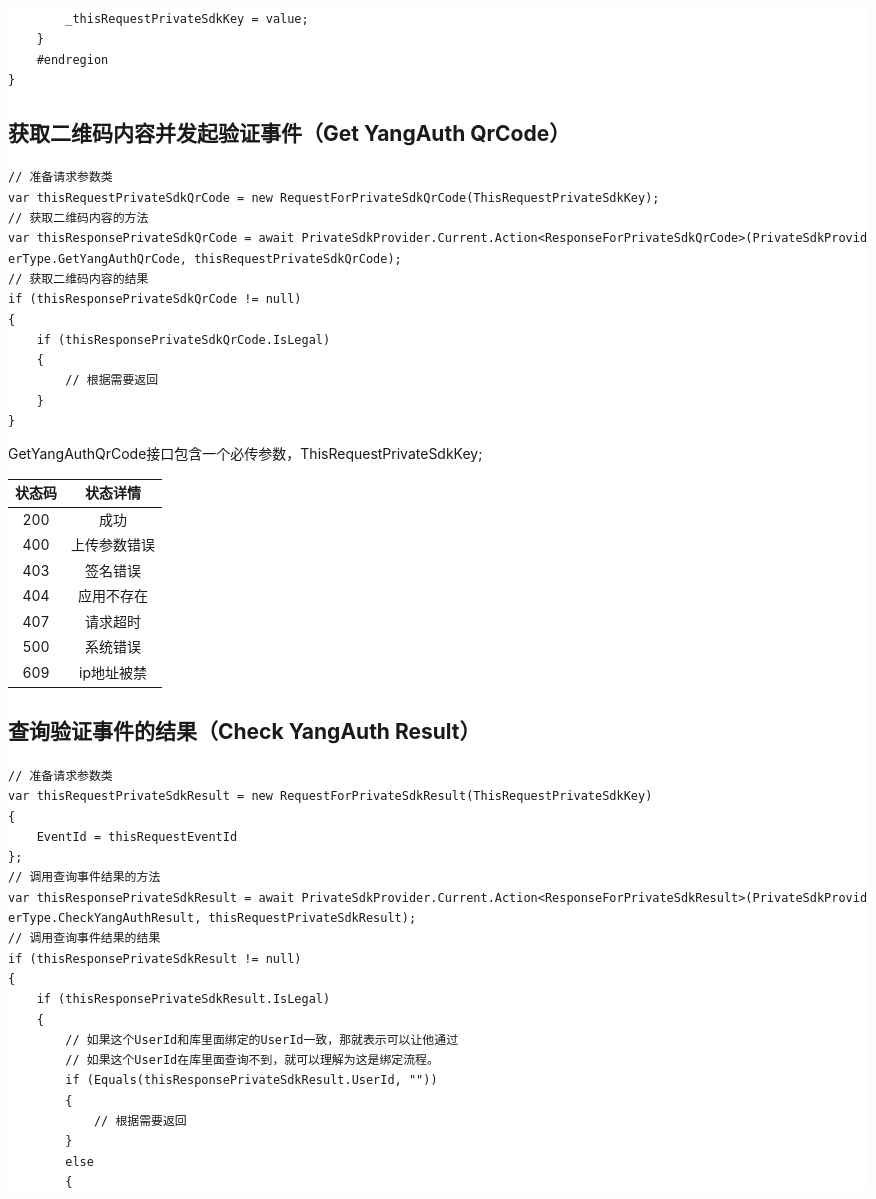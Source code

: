 ```
		_thisRequestPrivateSdkKey = value;
	}
	#endregion
}
```

## 获取二维码内容并发起验证事件（Get YangAuth QrCode）
```
// 准备请求参数类
var thisRequestPrivateSdkQrCode = new RequestForPrivateSdkQrCode(ThisRequestPrivateSdkKey);
// 获取二维码内容的方法
var thisResponsePrivateSdkQrCode = await PrivateSdkProvider.Current.Action<ResponseForPrivateSdkQrCode>(PrivateSdkProviderType.GetYangAuthQrCode, thisRequestPrivateSdkQrCode);
// 获取二维码内容的结果
if (thisResponsePrivateSdkQrCode != null)
{
	if (thisResponsePrivateSdkQrCode.IsLegal)
	{
		// 根据需要返回
	}
}
```

GetYangAuthQrCode接口包含一个必传参数，ThisRequestPrivateSdkKey; 

|    状态码   | 		状态详情 		  |
|:----------:|:-----------------:|
|  200       |       成功         |
|  400       |       上传参数错误  |
|  403       |       签名错误                |
|  404       |       应用不存在                |
|  407       |       请求超时                |
|  500       |       系统错误                |
|  609       |       ip地址被禁                |

## 查询验证事件的结果（Check YangAuth Result）
```
// 准备请求参数类
var thisRequestPrivateSdkResult = new RequestForPrivateSdkResult(ThisRequestPrivateSdkKey)
{
	EventId = thisRequestEventId
};
// 调用查询事件结果的方法
var thisResponsePrivateSdkResult = await PrivateSdkProvider.Current.Action<ResponseForPrivateSdkResult>(PrivateSdkProviderType.CheckYangAuthResult, thisRequestPrivateSdkResult);
// 调用查询事件结果的结果
if (thisResponsePrivateSdkResult != null)
{
	if (thisResponsePrivateSdkResult.IsLegal)
	{
		// 如果这个UserId和库里面绑定的UserId一致，那就表示可以让他通过
		// 如果这个UserId在库里面查询不到，就可以理解为这是绑定流程。
		if (Equals(thisResponsePrivateSdkResult.UserId, ""))
		{
			// 根据需要返回
		}
		else
		{
```